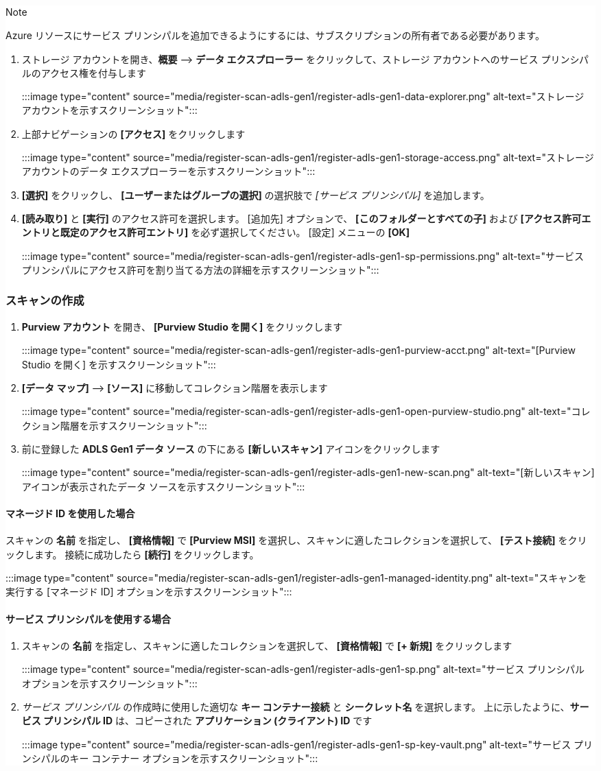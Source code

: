 > [!Note]
> Azure リソースにサービス プリンシパルを追加できるようにするには、サブスクリプションの所有者である必要があります。

1. ストレージ アカウントを開き、**概要** --> **データ エクスプローラー** をクリックして、ストレージ アカウントへのサービス プリンシパルのアクセス権を付与します

    :::image type="content" source="media/register-scan-adls-gen1/register-adls-gen1-data-explorer.png" alt-text="ストレージ アカウントを示すスクリーンショット":::

1. 上部ナビゲーションの **[アクセス]** をクリックします

    :::image type="content" source="media/register-scan-adls-gen1/register-adls-gen1-storage-access.png" alt-text="ストレージ アカウントのデータ エクスプローラーを示すスクリーンショット":::

1. **[選択]** をクリックし、 **[ユーザーまたはグループの選択]** の選択肢で _[サービス プリンシパル]_ を追加します。
1. **[読み取り]** と **[実行]** のアクセス許可を選択します。 [追加先] オプションで、 **[このフォルダーとすべての子]** および **[アクセス許可エントリと既定のアクセス許可エントリ]** を必ず選択してください。 [設定] メニューの **[OK]**

    :::image type="content" source="media/register-scan-adls-gen1/register-adls-gen1-sp-permissions.png" alt-text="サービス プリンシパルにアクセス許可を割り当てる方法の詳細を示すスクリーンショット":::

### <a name="creating-the-scan"></a>スキャンの作成

1. **Purview アカウント** を開き、 **[Purview Studio を開く]** をクリックします

    :::image type="content" source="media/register-scan-adls-gen1/register-adls-gen1-purview-acct.png" alt-text="[Purview Studio を開く] を示すスクリーンショット":::

1. **[データ マップ]**  -->  **[ソース]** に移動してコレクション階層を表示します

    :::image type="content" source="media/register-scan-adls-gen1/register-adls-gen1-open-purview-studio.png" alt-text="コレクション階層を示すスクリーンショット":::

1. 前に登録した **ADLS Gen1 データ ソース** の下にある **[新しいスキャン]** アイコンをクリックします

    :::image type="content" source="media/register-scan-adls-gen1/register-adls-gen1-new-scan.png" alt-text="[新しいスキャン] アイコンが表示されたデータ ソースを示すスクリーンショット":::

#### <a name="if-using-managed-identity"></a>マネージド ID を使用した場合

スキャンの **名前** を指定し、 **[資格情報]** で **[Purview MSI]** を選択し、スキャンに適したコレクションを選択して、 **[テスト接続]** をクリックします。 接続に成功したら **[続行]** をクリックします。

:::image type="content" source="media/register-scan-adls-gen1/register-adls-gen1-managed-identity.png" alt-text="スキャンを実行する [マネージド ID] オプションを示すスクリーンショット":::

#### <a name="if-using-service-principal"></a>サービス プリンシパルを使用する場合

1. スキャンの **名前** を指定し、スキャンに適したコレクションを選択して、 **[資格情報]** で **[+ 新規]** をクリックします

    :::image type="content" source="media/register-scan-adls-gen1/register-adls-gen1-sp.png" alt-text="サービス プリンシパル オプションを示すスクリーンショット":::

1. _サービス プリンシパル_ の作成時に使用した適切な **キー コンテナー接続** と **シークレット名** を選択します。 上に示したように、**サービス プリンシパル ID** は、コピーされた **アプリケーション (クライアント) ID** です

    :::image type="content" source="media/register-scan-adls-gen1/register-adls-gen1-sp-key-vault.png" alt-text="サービス プリンシパルのキー コンテナー オプションを示すスクリーンショット":::
